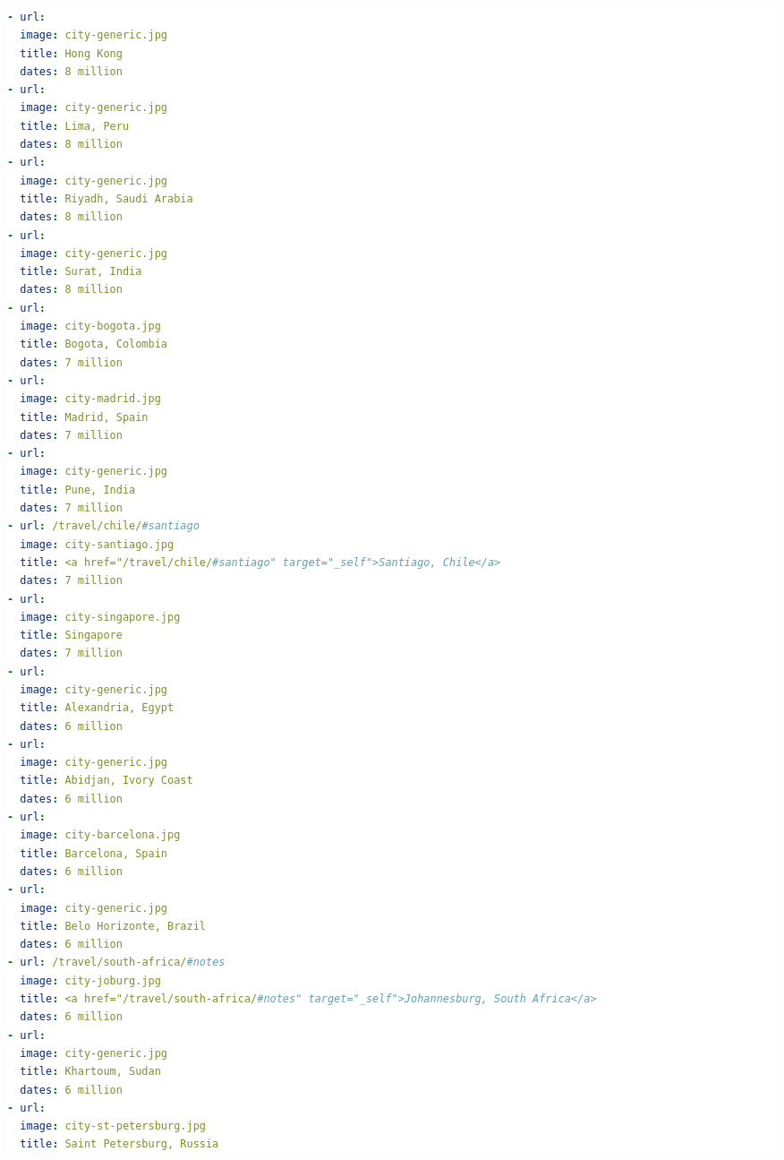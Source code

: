 ```yaml
- url:
  image: city-generic.jpg
  title: Hong Kong
  dates: 8 million
- url:
  image: city-generic.jpg
  title: Lima, Peru
  dates: 8 million
- url:
  image: city-generic.jpg
  title: Riyadh, Saudi Arabia
  dates: 8 million
- url:
  image: city-generic.jpg
  title: Surat, India
  dates: 8 million
- url:
  image: city-bogota.jpg
  title: Bogota, Colombia
  dates: 7 million
- url:
  image: city-madrid.jpg
  title: Madrid, Spain
  dates: 7 million
- url:
  image: city-generic.jpg
  title: Pune, India
  dates: 7 million
- url: /travel/chile/#santiago
  image: city-santiago.jpg
  title: <a href="/travel/chile/#santiago" target="_self">Santiago, Chile</a>
  dates: 7 million
- url:
  image: city-singapore.jpg
  title: Singapore
  dates: 7 million
- url:
  image: city-generic.jpg
  title: Alexandria, Egypt
  dates: 6 million
- url:
  image: city-generic.jpg
  title: Abidjan, Ivory Coast
  dates: 6 million
- url:
  image: city-barcelona.jpg
  title: Barcelona, Spain
  dates: 6 million
- url:
  image: city-generic.jpg
  title: Belo Horizonte, Brazil
  dates: 6 million
- url: /travel/south-africa/#notes
  image: city-joburg.jpg
  title: <a href="/travel/south-africa/#notes" target="_self">Johannesburg, South Africa</a>
  dates: 6 million
- url:
  image: city-generic.jpg
  title: Khartoum, Sudan
  dates: 6 million
- url:
  image: city-st-petersburg.jpg
  title: Saint Petersburg, Russia
```